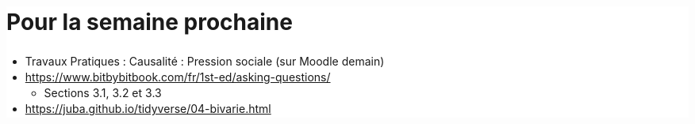 

Pour la semaine prochaine
========================================================

* Travaux Pratiques : Causalité : Pression sociale (sur Moodle demain) 
* https://www.bitbybitbook.com/fr/1st-ed/asking-questions/
  * Sections 3.1, 3.2 et 3.3
* https://juba.github.io/tidyverse/04-bivarie.html 
